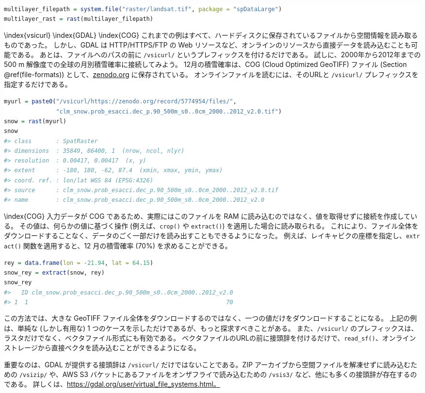 
``` r
multilayer_filepath = system.file("raster/landsat.tif", package = "spDataLarge")
multilayer_rast = rast(multilayer_filepath)
```

\index{vsicurl}
\index{GDAL}
\index{COG}
これまでの例はすべて、ハードディスクに保存されているファイルから空間情報を読み取るものであった。 
しかし、GDAL は HTTP/HTTPS/FTP の Web リソースなど、オンラインのリソースから直接データを読み込むことも可能である。
あとは、ファイルへのパスの前に `/vsicurl/` というプレフィックスを付けるだけである。
試しに、2000年から2012年までの 500 m 解像度での全球の月別積雪確率に接続してみよう。
12月の積雪確率は、COG (Cloud Optimized GeoTIFF) ファイル (Section \@ref(file-formats)) として、[zenodo.org](https://zenodo.org/record/5774954/files/clm_snow.prob_esacci.dec_p.90_500m_s0..0cm_2000..2012_v2.0.tif) に保存されている。
オンラインファイルを読むには、そのURLと `/vsicurl/` プレフィックスを指定するだけである。


``` r
myurl = paste0("/vsicurl/https://zenodo.org/record/5774954/files/",
               "clm_snow.prob_esacci.dec_p.90_500m_s0..0cm_2000..2012_v2.0.tif")
snow = rast(myurl)
snow
#> class       : SpatRaster 
#> dimensions  : 35849, 86400, 1  (nrow, ncol, nlyr)
#> resolution  : 0.00417, 0.00417  (x, y)
#> extent      : -180, 180, -62, 87.4  (xmin, xmax, ymin, ymax)
#> coord. ref. : lon/lat WGS 84 (EPSG:4326) 
#> source      : clm_snow.prob_esacci.dec_p.90_500m_s0..0cm_2000..2012_v2.0.tif 
#> name        : clm_snow.prob_esacci.dec_p.90_500m_s0..0cm_2000..2012_v2.0
```

\index{COG} 
入力データが COG であるため、実際にはこのファイルを RAM に読み込むのではなく、値を取得せずに接続を作成している。
その値は、何らかの値に基づく操作 (例えば、`crop()` や `extract()`) を適用した場合に読み取られる。
これにより、ファイル全体をダウンロードすることなく、データのごく一部だけを読み出すこともできるようになった。
例えば、レイキャビクの座標を指定し、`extract()` 関数を適用すると、12 月の積雪確率 (70%) を求めることができる。


``` r
rey = data.frame(lon = -21.94, lat = 64.15)
snow_rey = extract(snow, rey)
snow_rey
#>   ID clm_snow.prob_esacci.dec_p.90_500m_s0..0cm_2000..2012_v2.0
#> 1  1                                                         70
```

この方法では、大きな GeoTIFF ファイル全体をダウンロードするのではなく、一つの値だけをダウンロードすることになる。
上記の例は、単純な (しかし有用な) 1 つのケースを示しただけであるが、もっと探求すべきことがある。
また、`/vsicurl/` のプレフィックスは、ラスタだけでなく、ベクタファイル形式にも有効である。
ベクタファイルのURLの前に接頭辞を付けるだけで、`read_sf()`、オンラインストレージから直接ベクタを読み込むことができるようになる。

重要なのは、GDAL が提供する接頭辞は `/vsicurl/` だけではないことである。ZIP アーカイブから空間ファイルを解凍せずに読み込むための `/vsizip/` や、AWS S3 バケットにあるファイルをオンザフライで読み込むための `/vsis3/` など、他にも多くの接頭辞が存在するのである。
詳しくは、https://gdal.org/user/virtual_file_systems.html。
